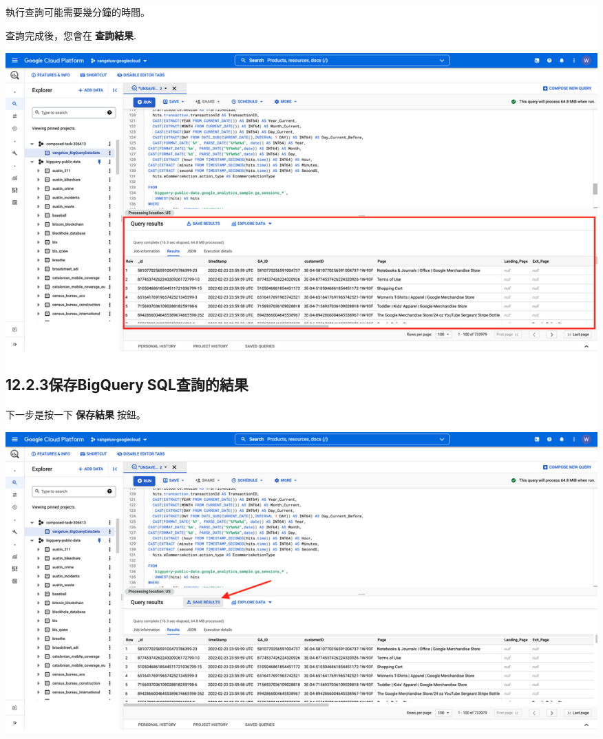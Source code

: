 執行查詢可能需要幾分鐘的時間。

查詢完成後，您會在 **查詢結果**.

![示範](./images/ex3/12.png)

## 12.2.3保存BigQuery SQL查詢的結果

下一步是按一下 **保存結果** 按鈕。

![示範](./images/ex3/13.png)
